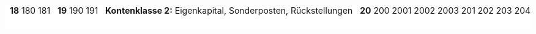 </tr>
<tr class="even">
<td> </td>
</tr>
<tr class="odd">
<td><strong>18</strong></td>
</tr>
<tr class="even">
<td>180</td>
</tr>
<tr class="odd">
<td>181</td>
</tr>
<tr class="even">
<td> </td>
</tr>
<tr class="odd">
<td><strong>19</strong></td>
</tr>
<tr class="even">
<td>190</td>
</tr>
<tr class="odd">
<td>191</td>
</tr>
<tr class="even">
<td> </td>
</tr>
<tr class="odd">
<td><strong>Kontenklasse 2:</strong> Eigenkapital, Sonderposten, Rückstellungen</td>
</tr>
<tr class="even">
<td> </td>
</tr>
<tr class="odd">
<td><strong>20</strong></td>
</tr>
<tr class="even">
<td>200</td>
</tr>
<tr class="odd">
<td>2001</td>
</tr>
<tr class="even">
<td>2002</td>
</tr>
<tr class="odd">
<td>2003</td>
</tr>
<tr class="even">
<td>201</td>
</tr>
<tr class="odd">
<td>202</td>
</tr>
<tr class="even">
<td>203</td>
</tr>
<tr class="odd">
<td>204</td>
</tr>
<tr class="even">
<td> </td>
</tr>